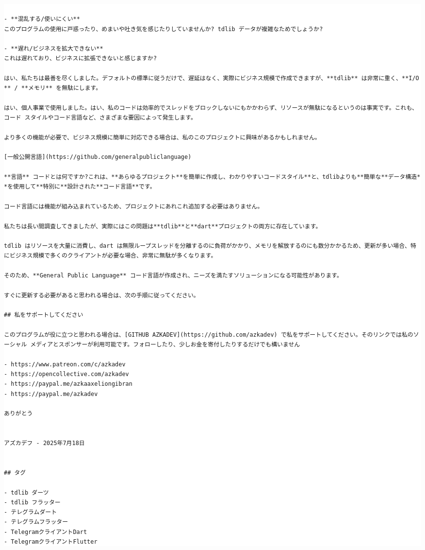 ```バッシュ

- **混乱する/使いにくい**
このプログラムの使用に戸惑ったり、めまいや吐き気を感じたりしていませんか? tdlib データが複雑なためでしょうか?

- **遅れ/ビジネスを拡大できない**
これは遅れており、ビジネスに拡張できないと感じますか?

はい、私たちは最善を尽くしました。デフォルトの標準に従うだけで、遅延はなく、実際にビジネス規模で作成できますが、**tdlib** は非常に重く、**I/O** / **メモリ** を無駄にします。

はい、個人事業で使用しました。はい、私のコードは効率的でスレッドをブロックしないにもかかわらず、リソースが無駄になるというのは事実です。これも、コード スタイルやコード言語など、さまざまな要因によって発生します。

より多くの機能が必要で、ビジネス規模に簡単に対応できる場合は、私のこのプロジェクトに興味があるかもしれません。

[一般公開言語](https://github.com/generalpubliclanguage)

**言語** コードとは何ですか?これは、**あらゆるプロジェクト**を簡単に作成し、わかりやすいコードスタイル**と、tdlibよりも**簡単な**データ構造**を使用して**特別に**設計された**コード言語**です。

コード言語には機能が組み込まれているため、プロジェクトにあれこれ追加する必要はありません。

私たちは長い間調査してきましたが、実際にはこの問題は**tdlib**と**dart**プロジェクトの両方に存在しています。

tdlib はリソースを大量に消費し、dart は無限ループスレッドを分離するのに負荷がかかり、メモリを解放するのにも数分かかるため、更新が多い場合、特にビジネス規模で多くのクライアントが必要な場合、非常に無駄が多くなります。

そのため、**General Public Language** コード言語が作成され、ニーズを満たすソリューションになる可能性があります。

すぐに更新する必要があると思われる場合は、次の手順に従ってください。

## 私をサポートしてください

このプログラムが役に立つと思われる場合は、[GITHUB AZKADEV](https://github.com/azkadev) で私をサポートしてください。そのリンクでは私のソーシャル メディアとスポンサーが利用可能です。フォローしたり、少しお金を寄付したりするだけでも構いません

- https://www.patreon.com/c/azkadev
- https://opencollective.com/azkadev
- https://paypal.me/azkaaxeliongibran
- https://paypal.me/azkadev

ありがとう


アズカデフ - 2025年7月18日


## タグ

- tdlib ダーツ
- tdlib フラッター
- テレグラムダート
- テレグラムフラッター
- TelegramクライアントDart
- TelegramクライアントFlutter